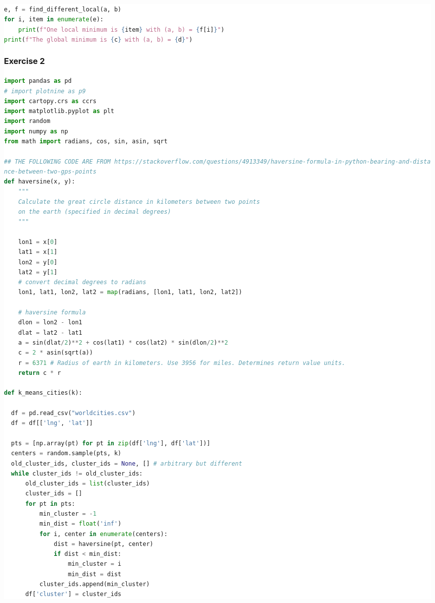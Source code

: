```python
e, f = find_different_local(a, b)
for i, item in enumerate(e):
    print(f"One local minimum is {item} with (a, b) = {f[i]}")
print(f"The global minimum is {c} with (a, b) = {d}")
```



### Exercise 2

```python
import pandas as pd
# import plotnine as p9
import cartopy.crs as ccrs
import matplotlib.pyplot as plt
import random
import numpy as np
from math import radians, cos, sin, asin, sqrt

## THE FOLLOWING CODE ARE FROM https://stackoverflow.com/questions/4913349/haversine-formula-in-python-bearing-and-distance-between-two-gps-points
def haversine(x, y):
    """
    Calculate the great circle distance in kilometers between two points 
    on the earth (specified in decimal degrees)
    """

    lon1 = x[0]
    lat1 = x[1]
    lon2 = y[0]
    lat2 = y[1]
    # convert decimal degrees to radians 
    lon1, lat1, lon2, lat2 = map(radians, [lon1, lat1, lon2, lat2])

    # haversine formula 
    dlon = lon2 - lon1 
    dlat = lat2 - lat1 
    a = sin(dlat/2)**2 + cos(lat1) * cos(lat2) * sin(dlon/2)**2
    c = 2 * asin(sqrt(a)) 
    r = 6371 # Radius of earth in kilometers. Use 3956 for miles. Determines return value units.
    return c * r

def k_means_cities(k):

  df = pd.read_csv("worldcities.csv")
  df = df[['lng', 'lat']]

  pts = [np.array(pt) for pt in zip(df['lng'], df['lat'])] 
  centers = random.sample(pts, k)
  old_cluster_ids, cluster_ids = None, [] # arbitrary but different
  while cluster_ids != old_cluster_ids:
      old_cluster_ids = list(cluster_ids)
      cluster_ids = []
      for pt in pts:
          min_cluster = -1
          min_dist = float('inf')
          for i, center in enumerate(centers):
              dist = haversine(pt, center)
              if dist < min_dist:
                  min_cluster = i
                  min_dist = dist
          cluster_ids.append(min_cluster)
      df['cluster'] = cluster_ids
```